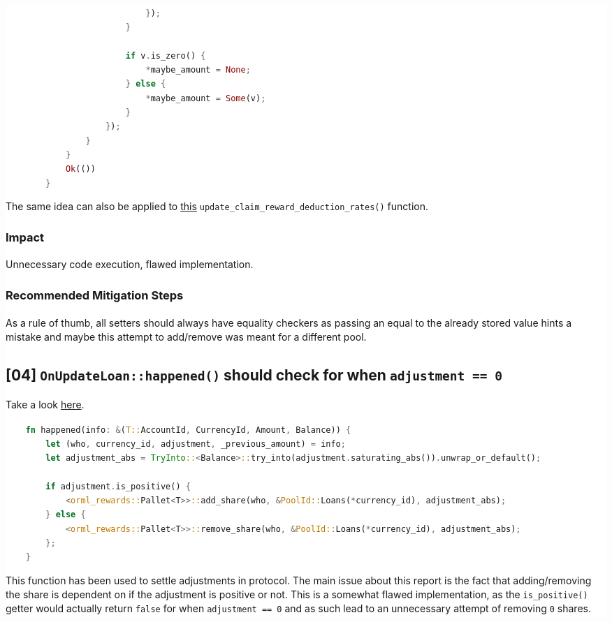 ```rust
							});
						}

						if v.is_zero() {
							*maybe_amount = None;
						} else {
							*maybe_amount = Some(v);
						}
					});
				}
			}
			Ok(())
		}
```

The same idea can also be applied to [this](https://github.com/code-423n4/2024-03-acala/blob/9c71c05cf2d9f0a2603984c50f76fc8a315d4d65/src/modules/incentives/src/lib.rs#L320) `update_claim_reward_deduction_rates()` function.

### Impact

Unnecessary code execution, flawed implementation.

### Recommended Mitigation Steps

As a rule of thumb, all setters should always have equality checkers as passing an equal to the already stored value hints a mistake and maybe this attempt to add/remove was meant for a different pool.

## [04] `OnUpdateLoan::happened()` should check for when `adjustment == 0`

Take a look [here](https://github.com/code-423n4/2024-03-acala/blob/9c71c05cf2d9f0a2603984c50f76fc8a315d4d65/src/modules/incentives/src/lib.rs#L578-L587).

```rust
	fn happened(info: &(T::AccountId, CurrencyId, Amount, Balance)) {
		let (who, currency_id, adjustment, _previous_amount) = info;
		let adjustment_abs = TryInto::<Balance>::try_into(adjustment.saturating_abs()).unwrap_or_default();

		if adjustment.is_positive() {
			<orml_rewards::Pallet<T>>::add_share(who, &PoolId::Loans(*currency_id), adjustment_abs);
		} else {
			<orml_rewards::Pallet<T>>::remove_share(who, &PoolId::Loans(*currency_id), adjustment_abs);
		};
	}
```

This function has been used to settle adjustments in protocol. The main issue about this report is the fact that adding/removing the share is dependent on if the adjustment is positive or not. This is a somewhat flawed implementation, as the `is_positive()` getter would actually return `false` for when `adjustment == 0` and as such lead to an unnecessary attempt of removing `0` shares.
